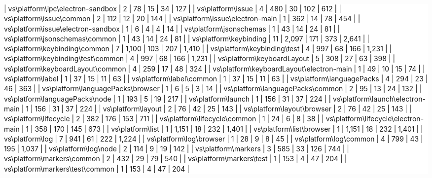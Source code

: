 | vs\\platform\\ipc\\electron-sandbox | 2 | 78 | 15 | 34 | 127 |
| vs\\platform\\issue | 4 | 480 | 30 | 102 | 612 |
| vs\\platform\\issue\\common | 2 | 112 | 12 | 20 | 144 |
| vs\\platform\\issue\\electron-main | 1 | 362 | 14 | 78 | 454 |
| vs\\platform\\issue\\electron-sandbox | 1 | 6 | 4 | 4 | 14 |
| vs\\platform\\jsonschemas | 1 | 43 | 14 | 24 | 81 |
| vs\\platform\\jsonschemas\\common | 1 | 43 | 14 | 24 | 81 |
| vs\\platform\\keybinding | 11 | 2,097 | 171 | 373 | 2,641 |
| vs\\platform\\keybinding\\common | 7 | 1,100 | 103 | 207 | 1,410 |
| vs\\platform\\keybinding\\test | 4 | 997 | 68 | 166 | 1,231 |
| vs\\platform\\keybinding\\test\\common | 4 | 997 | 68 | 166 | 1,231 |
| vs\\platform\\keyboardLayout | 5 | 308 | 27 | 63 | 398 |
| vs\\platform\\keyboardLayout\\common | 4 | 259 | 17 | 48 | 324 |
| vs\\platform\\keyboardLayout\\electron-main | 1 | 49 | 10 | 15 | 74 |
| vs\\platform\\label | 1 | 37 | 15 | 11 | 63 |
| vs\\platform\\label\\common | 1 | 37 | 15 | 11 | 63 |
| vs\\platform\\languagePacks | 4 | 294 | 23 | 46 | 363 |
| vs\\platform\\languagePacks\\browser | 1 | 6 | 5 | 3 | 14 |
| vs\\platform\\languagePacks\\common | 2 | 95 | 13 | 24 | 132 |
| vs\\platform\\languagePacks\\node | 1 | 193 | 5 | 19 | 217 |
| vs\\platform\\launch | 1 | 156 | 31 | 37 | 224 |
| vs\\platform\\launch\\electron-main | 1 | 156 | 31 | 37 | 224 |
| vs\\platform\\layout | 2 | 76 | 42 | 25 | 143 |
| vs\\platform\\layout\\browser | 2 | 76 | 42 | 25 | 143 |
| vs\\platform\\lifecycle | 2 | 382 | 176 | 153 | 711 |
| vs\\platform\\lifecycle\\common | 1 | 24 | 6 | 8 | 38 |
| vs\\platform\\lifecycle\\electron-main | 1 | 358 | 170 | 145 | 673 |
| vs\\platform\\list | 1 | 1,151 | 18 | 232 | 1,401 |
| vs\\platform\\list\\browser | 1 | 1,151 | 18 | 232 | 1,401 |
| vs\\platform\\log | 7 | 941 | 61 | 222 | 1,224 |
| vs\\platform\\log\\browser | 1 | 28 | 9 | 8 | 45 |
| vs\\platform\\log\\common | 4 | 799 | 43 | 195 | 1,037 |
| vs\\platform\\log\\node | 2 | 114 | 9 | 19 | 142 |
| vs\\platform\\markers | 3 | 585 | 33 | 126 | 744 |
| vs\\platform\\markers\\common | 2 | 432 | 29 | 79 | 540 |
| vs\\platform\\markers\\test | 1 | 153 | 4 | 47 | 204 |
| vs\\platform\\markers\\test\\common | 1 | 153 | 4 | 47 | 204 |